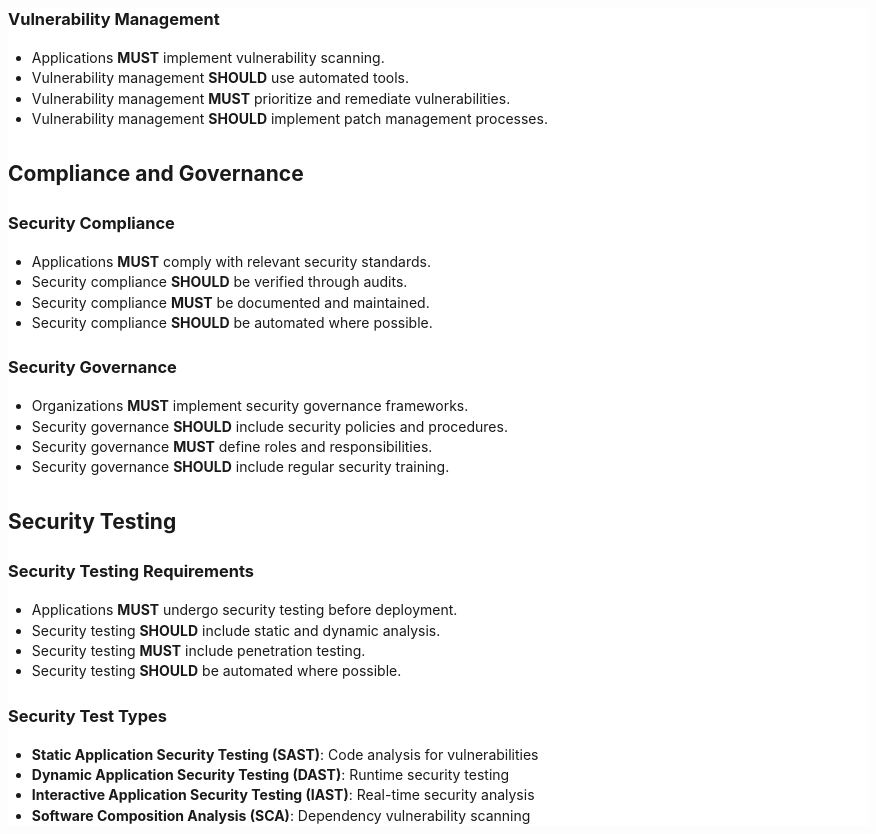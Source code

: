 ### Vulnerability Management

- Applications **MUST** implement vulnerability scanning.
- Vulnerability management **SHOULD** use automated tools.
- Vulnerability management **MUST** prioritize and remediate vulnerabilities.
- Vulnerability management **SHOULD** implement patch management processes.

## Compliance and Governance

### Security Compliance

- Applications **MUST** comply with relevant security standards.
- Security compliance **SHOULD** be verified through audits.
- Security compliance **MUST** be documented and maintained.
- Security compliance **SHOULD** be automated where possible.

### Security Governance

- Organizations **MUST** implement security governance frameworks.
- Security governance **SHOULD** include security policies and procedures.
- Security governance **MUST** define roles and responsibilities.
- Security governance **SHOULD** include regular security training.

## Security Testing

### Security Testing Requirements

- Applications **MUST** undergo security testing before deployment.
- Security testing **SHOULD** include static and dynamic analysis.
- Security testing **MUST** include penetration testing.
- Security testing **SHOULD** be automated where possible.

### Security Test Types

- **Static Application Security Testing (SAST)**: Code analysis for vulnerabilities
- **Dynamic Application Security Testing (DAST)**: Runtime security testing
- **Interactive Application Security Testing (IAST)**: Real-time security analysis
- **Software Composition Analysis (SCA)**: Dependency vulnerability scanning
